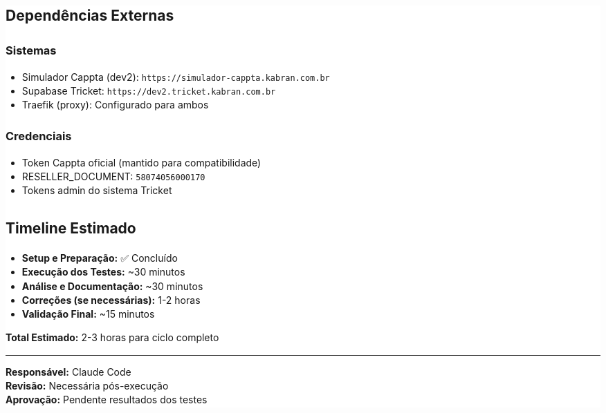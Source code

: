 ## Dependências Externas

### Sistemas
- Simulador Cappta (dev2): `https://simulador-cappta.kabran.com.br`
- Supabase Tricket: `https://dev2.tricket.kabran.com.br`
- Traefik (proxy): Configurado para ambos

### Credenciais
- Token Cappta oficial (mantido para compatibilidade)
- RESELLER_DOCUMENT: `58074056000170`
- Tokens admin do sistema Tricket

## Timeline Estimado

- **Setup e Preparação:** ✅ Concluído
- **Execução dos Testes:** ~30 minutos
- **Análise e Documentação:** ~30 minutos  
- **Correções (se necessárias):** 1-2 horas
- **Validação Final:** ~15 minutos

**Total Estimado:** 2-3 horas para ciclo completo

---

**Responsável:** Claude Code  
**Revisão:** Necessária pós-execução  
**Aprovação:** Pendente resultados dos testes
